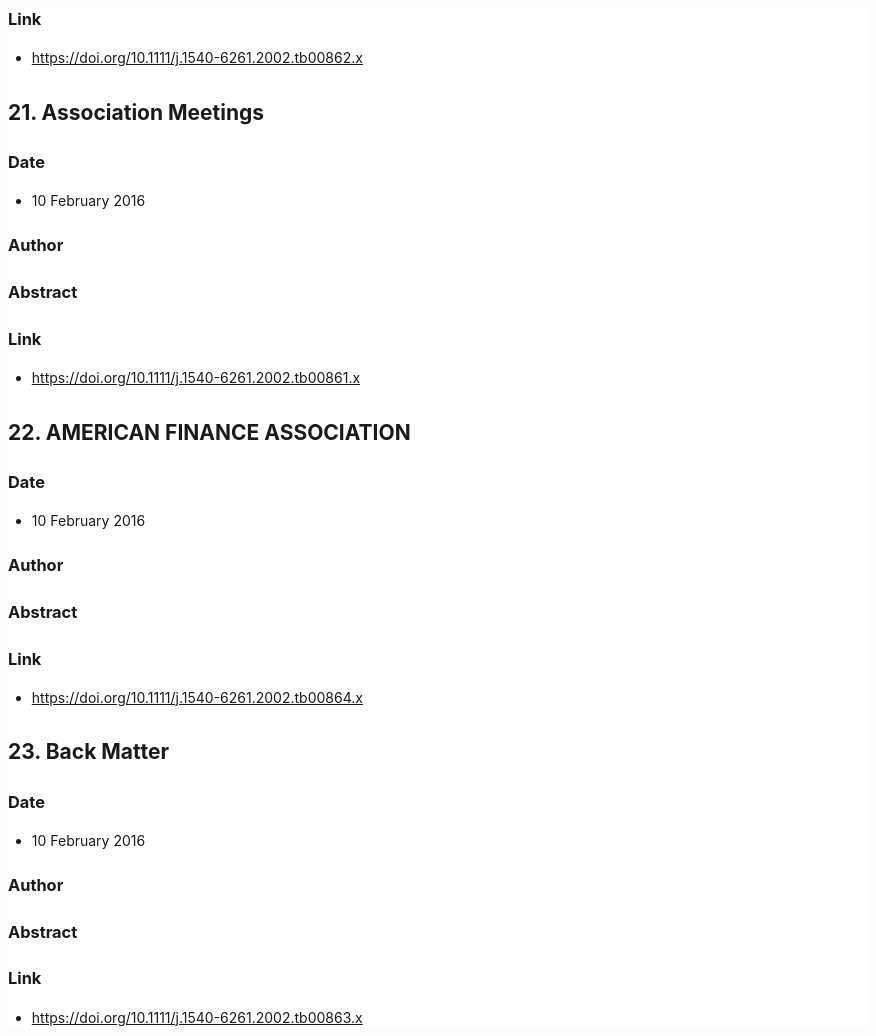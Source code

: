 ### Link
- https://doi.org/10.1111/j.1540-6261.2002.tb00862.x

## 21. Association Meetings
### Date
- 10 February 2016
### Author
### Abstract

### Link
- https://doi.org/10.1111/j.1540-6261.2002.tb00861.x

## 22. AMERICAN FINANCE ASSOCIATION
### Date
- 10 February 2016
### Author
### Abstract

### Link
- https://doi.org/10.1111/j.1540-6261.2002.tb00864.x

## 23. Back Matter
### Date
- 10 February 2016
### Author
### Abstract

### Link
- https://doi.org/10.1111/j.1540-6261.2002.tb00863.x

